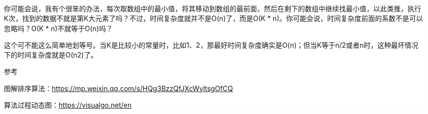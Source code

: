 你可能会说，我有个很笨的办法，每次取数组中的最⼩值，将其移动到数组的最前⾯，然后在剩下的数组中继续找最⼩值，以此类推，执⾏K次，找到的数据不就是第K⼤元素了吗？不过，时间复杂度就并不是O(n)了，⽽是O(K * n)。你可能会说，时间复杂度前⾯的系数不是可以忽略吗？O(K * n)不就等于O(n)吗？ 

这个可不能这么简单地划等号。当K是⽐较⼩的常量时，⽐如1、2，那最好时间复杂度确实是O(n)；但当K等于n/2或者n时，这种最坏情况下的时间复杂度就是O(n2)了。 













参考

图解排序算法：https://mp.weixin.qq.com/s/HQg3BzzQfJXcWyltsgOfCQ

算法过程动态图：https://visualgo.net/en


